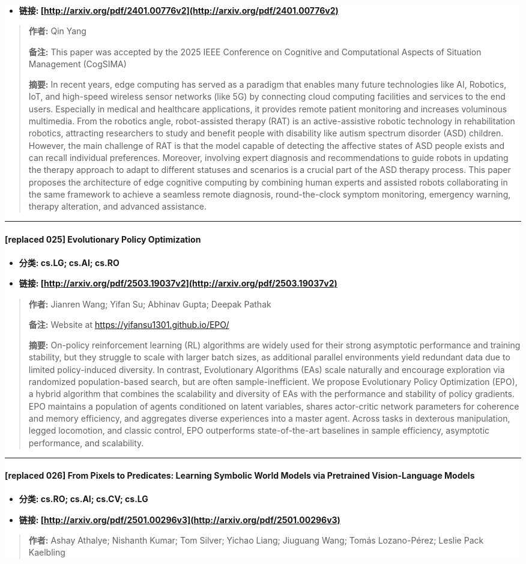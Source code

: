 - **链接: [http://arxiv.org/pdf/2401.00776v2](http://arxiv.org/pdf/2401.00776v2)**

> **作者:** Qin Yang
>
> **备注:** This paper was accepted by the 2025 IEEE Conference on Cognitive and Computational Aspects of Situation Management (CogSIMA)
>
> **摘要:** In recent years, edge computing has served as a paradigm that enables many future technologies like AI, Robotics, IoT, and high-speed wireless sensor networks (like 5G) by connecting cloud computing facilities and services to the end users. Especially in medical and healthcare applications, it provides remote patient monitoring and increases voluminous multimedia. From the robotics angle, robot-assisted therapy (RAT) is an active-assistive robotic technology in rehabilitation robotics, attracting researchers to study and benefit people with disability like autism spectrum disorder (ASD) children. However, the main challenge of RAT is that the model capable of detecting the affective states of ASD people exists and can recall individual preferences. Moreover, involving expert diagnosis and recommendations to guide robots in updating the therapy approach to adapt to different statuses and scenarios is a crucial part of the ASD therapy process. This paper proposes the architecture of edge cognitive computing by combining human experts and assisted robots collaborating in the same framework to achieve a seamless remote diagnosis, round-the-clock symptom monitoring, emergency warning, therapy alteration, and advanced assistance.
>
---
#### [replaced 025] Evolutionary Policy Optimization
- **分类: cs.LG; cs.AI; cs.RO**

- **链接: [http://arxiv.org/pdf/2503.19037v2](http://arxiv.org/pdf/2503.19037v2)**

> **作者:** Jianren Wang; Yifan Su; Abhinav Gupta; Deepak Pathak
>
> **备注:** Website at https://yifansu1301.github.io/EPO/
>
> **摘要:** On-policy reinforcement learning (RL) algorithms are widely used for their strong asymptotic performance and training stability, but they struggle to scale with larger batch sizes, as additional parallel environments yield redundant data due to limited policy-induced diversity. In contrast, Evolutionary Algorithms (EAs) scale naturally and encourage exploration via randomized population-based search, but are often sample-inefficient. We propose Evolutionary Policy Optimization (EPO), a hybrid algorithm that combines the scalability and diversity of EAs with the performance and stability of policy gradients. EPO maintains a population of agents conditioned on latent variables, shares actor-critic network parameters for coherence and memory efficiency, and aggregates diverse experiences into a master agent. Across tasks in dexterous manipulation, legged locomotion, and classic control, EPO outperforms state-of-the-art baselines in sample efficiency, asymptotic performance, and scalability.
>
---
#### [replaced 026] From Pixels to Predicates: Learning Symbolic World Models via Pretrained Vision-Language Models
- **分类: cs.RO; cs.AI; cs.CV; cs.LG**

- **链接: [http://arxiv.org/pdf/2501.00296v3](http://arxiv.org/pdf/2501.00296v3)**

> **作者:** Ashay Athalye; Nishanth Kumar; Tom Silver; Yichao Liang; Jiuguang Wang; Tomás Lozano-Pérez; Leslie Pack Kaelbling
>